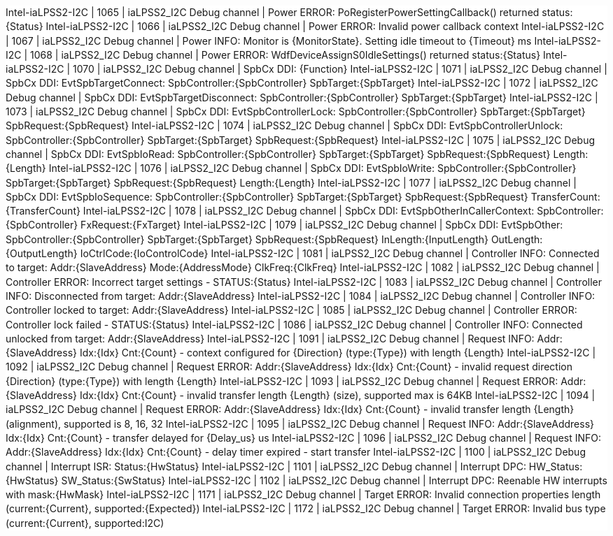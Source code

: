 Intel-iaLPSS2-I2C  |  1065      |  iaLPSS2_I2C Debug channel        |  Power ERROR: PoRegisterPowerSettingCallback() returned status:{Status}
Intel-iaLPSS2-I2C  |  1066      |  iaLPSS2_I2C Debug channel        |  Power ERROR: Invalid power callback context
Intel-iaLPSS2-I2C  |  1067      |  iaLPSS2_I2C Debug channel        |  Power INFO: Monitor is {MonitorState}. Setting idle timeout to {Timeout} ms
Intel-iaLPSS2-I2C  |  1068      |  iaLPSS2_I2C Debug channel        |  Power ERROR: WdfDeviceAssignS0IdleSettings() returned status:{Status}
Intel-iaLPSS2-I2C  |  1070      |  iaLPSS2_I2C Debug channel        |  SpbCx DDI: {Function}
Intel-iaLPSS2-I2C  |  1071      |  iaLPSS2_I2C Debug channel        |  SpbCx DDI: EvtSpbTargetConnect: SpbController:{SpbController} SpbTarget:{SpbTarget}
Intel-iaLPSS2-I2C  |  1072      |  iaLPSS2_I2C Debug channel        |  SpbCx DDI: EvtSpbTargetDisconnect: SpbController:{SpbController} SpbTarget:{SpbTarget}
Intel-iaLPSS2-I2C  |  1073      |  iaLPSS2_I2C Debug channel        |  SpbCx DDI: EvtSpbControllerLock: SpbController:{SpbController} SpbTarget:{SpbTarget} SpbRequest:{SpbRequest}
Intel-iaLPSS2-I2C  |  1074      |  iaLPSS2_I2C Debug channel        |  SpbCx DDI: EvtSpbControllerUnlock: SpbController:{SpbController} SpbTarget:{SpbTarget} SpbRequest:{SpbRequest}
Intel-iaLPSS2-I2C  |  1075      |  iaLPSS2_I2C Debug channel        |  SpbCx DDI: EvtSpbIoRead: SpbController:{SpbController} SpbTarget:{SpbTarget} SpbRequest:{SpbRequest} Length:{Length}
Intel-iaLPSS2-I2C  |  1076      |  iaLPSS2_I2C Debug channel        |  SpbCx DDI: EvtSpbIoWrite: SpbController:{SpbController} SpbTarget:{SpbTarget} SpbRequest:{SpbRequest} Length:{Length}
Intel-iaLPSS2-I2C  |  1077      |  iaLPSS2_I2C Debug channel        |  SpbCx DDI: EvtSpbIoSequence: SpbController:{SpbController} SpbTarget:{SpbTarget} SpbRequest:{SpbRequest} TransferCount:{TransferCount}
Intel-iaLPSS2-I2C  |  1078      |  iaLPSS2_I2C Debug channel        |  SpbCx DDI: EvtSpbOtherInCallerContext: SpbController:{SpbController} FxRequest:{FxTarget}
Intel-iaLPSS2-I2C  |  1079      |  iaLPSS2_I2C Debug channel        |  SpbCx DDI: EvtSpbOther: SpbController:{SpbController} SpbTarget:{SpbTarget} SpbRequest:{SpbRequest} InLength:{InputLength} OutLength:{OutputLength} IoCtrlCode:{IoControlCode}
Intel-iaLPSS2-I2C  |  1081      |  iaLPSS2_I2C Debug channel        |  Controller INFO: Connected to target: Addr:{SlaveAddress} Mode:{AddressMode} ClkFreq:{ClkFreq}
Intel-iaLPSS2-I2C  |  1082      |  iaLPSS2_I2C Debug channel        |  Controller ERROR: Incorrect target settings - STATUS:{Status}
Intel-iaLPSS2-I2C  |  1083      |  iaLPSS2_I2C Debug channel        |  Controller INFO: Disconnected from target: Addr:{SlaveAddress}
Intel-iaLPSS2-I2C  |  1084      |  iaLPSS2_I2C Debug channel        |  Controller INFO: Controller locked to target: Addr:{SlaveAddress}
Intel-iaLPSS2-I2C  |  1085      |  iaLPSS2_I2C Debug channel        |  Controller ERROR: Controller lock failed - STATUS:{Status}
Intel-iaLPSS2-I2C  |  1086      |  iaLPSS2_I2C Debug channel        |  Controller INFO: Connected unlocked from target: Addr:{SlaveAddress}
Intel-iaLPSS2-I2C  |  1091      |  iaLPSS2_I2C Debug channel        |  Request INFO: Addr:{SlaveAddress} Idx:{Idx} Cnt:{Count} - context configured for {Direction} (type:{Type}) with length {Length}
Intel-iaLPSS2-I2C  |  1092      |  iaLPSS2_I2C Debug channel        |  Request ERROR: Addr:{SlaveAddress} Idx:{Idx} Cnt:{Count} - invalid request direction {Direction} (type:{Type}) with length {Length}
Intel-iaLPSS2-I2C  |  1093      |  iaLPSS2_I2C Debug channel        |  Request ERROR: Addr:{SlaveAddress} Idx:{Idx} Cnt:{Count} - invalid transfer length {Length} (size), supported max is 64KB
Intel-iaLPSS2-I2C  |  1094      |  iaLPSS2_I2C Debug channel        |  Request ERROR: Addr:{SlaveAddress} Idx:{Idx} Cnt:{Count} - invalid transfer length {Length} (alignment), supported is 8, 16, 32
Intel-iaLPSS2-I2C  |  1095      |  iaLPSS2_I2C Debug channel        |  Request INFO: Addr:{SlaveAddress} Idx:{Idx} Cnt:{Count} - transfer delayed for {Delay_us} us
Intel-iaLPSS2-I2C  |  1096      |  iaLPSS2_I2C Debug channel        |  Request INFO: Addr:{SlaveAddress} Idx:{Idx} Cnt:{Count} - delay timer expired - start transfer
Intel-iaLPSS2-I2C  |  1100      |  iaLPSS2_I2C Debug channel        |  Interrupt ISR: Status:{HwStatus}
Intel-iaLPSS2-I2C  |  1101      |  iaLPSS2_I2C Debug channel        |  Interrupt DPC: HW_Status:{HwStatus} SW_Status:{SwStatus}
Intel-iaLPSS2-I2C  |  1102      |  iaLPSS2_I2C Debug channel        |  Interrupt DPC: Reenable HW interrupts with mask:{HwMask}
Intel-iaLPSS2-I2C  |  1171      |  iaLPSS2_I2C Debug channel        |  Target ERROR: Invalid connection properties length (current:{Current}, supported:{Expected})
Intel-iaLPSS2-I2C  |  1172      |  iaLPSS2_I2C Debug channel        |  Target ERROR: Invalid bus type (current:{Current}, supported:I2C)